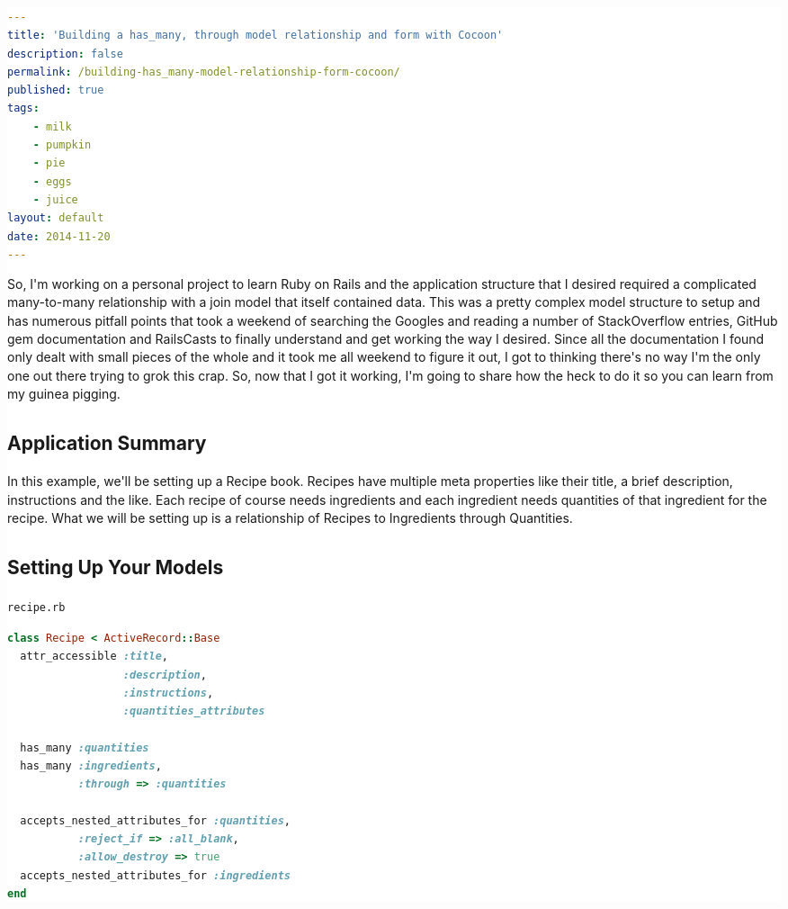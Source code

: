 ```yaml
---
title: 'Building a has_many, through model relationship and form with Cocoon'
description: false
permalink: /building-has_many-model-relationship-form-cocoon/
published: true
tags:
    - milk
    - pumpkin
    - pie
    - eggs
    - juice
layout: default
date: 2014-11-20
---
```


So, I'm working on a personal project to learn Ruby on Rails and the application structure that I desired required a complicated many-to-many relationship with a join model that itself contained data. This was a pretty complex model structure to setup and has numerous pitfall points that took a weekend of searching the Googles and reading a number of StackOverflow entries, GitHub gem documentation and RailsCasts to finally understand and get working the way I desired. Since all the documentation I found only dealt with small pieces of the whole and it took me all weekend to figure it out, I got to thinking there's no way I'm the only one out there trying to grok this crap. So, now that I got it working, I'm going to share how the heck to do it so you can learn from my guinea pigging.

## Application Summary
In this example, we'll be setting up a Recipe book. Recipes have multiple meta properties like their title, a brief description, instructions and the like. Each recipe of course needs ingredients and each ingredient needs quantities of that ingredient for the recipe. What we will be setting up is a relationship of Recipes to Ingredients through Quantities.

## Setting Up Your Models

`recipe.rb`

``` ruby
class Recipe < ActiveRecord::Base
  attr_accessible :title,
                  :description,
                  :instructions,
                  :quantities_attributes

  has_many :quantities
  has_many :ingredients,
           :through => :quantities

  accepts_nested_attributes_for :quantities,
           :reject_if => :all_blank,
           :allow_destroy => true
  accepts_nested_attributes_for :ingredients
end
```
